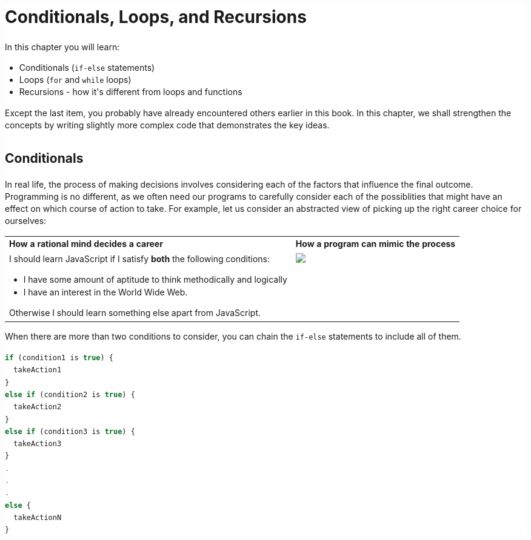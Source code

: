 # Conditionals, Loops, and Recursions

In this chapter you will learn:
  - Conditionals (`if-else` statements)
  - Loops (`for` and `while` loops)
  - Recursions - how it's different from loops and functions

Except the last item, you probably have already encountered others earlier in this book. In this chapter, we shall strengthen the concepts by writing slightly more complex code that demonstrates the key ideas. 


## Conditionals

In real life, the process of making decisions involves considering each of the factors that influence the final outcome. Programming is no different, as we often need our programs to carefully consider each of the possiblities that might have an effect on which course of action to take. For example, let us consider an abstracted view of picking up the right career choice for ourselves:

<table>
  <tr>
    <td><strong>How a rational mind decides a career</strong></td>
    <td><strong>How a program can mimic the process</strong></td>
  </tr>
  <tr>
    <td>
      I should learn JavaScript if I satisfy <strong>both</strong> the following conditions:
      <ul>
        <li>I have some amount of aptitude to think methodically and logically</li>
        <li>I have an interest in the World Wide Web.</li>
      </ul>
      Otherwise I should learn something else apart from JavaScript.
    </td>
    <td>
      <img src="https://github.com/datasouvik/getting_started_with_javascript/blob/master/Assets/ifelsedecisioncode.png" />
    </td>
  </tr>
</table>

When there are more than two conditions to consider, you can chain the `if-else` statements to include all of them.
```javascript
if (condition1 is true) {
  takeAction1
} 
else if (condition2 is true) {
  takeAction2
}
else if (condition3 is true) {
  takeAction3
}
.
.
.
else {
  takeActionN
}
```
